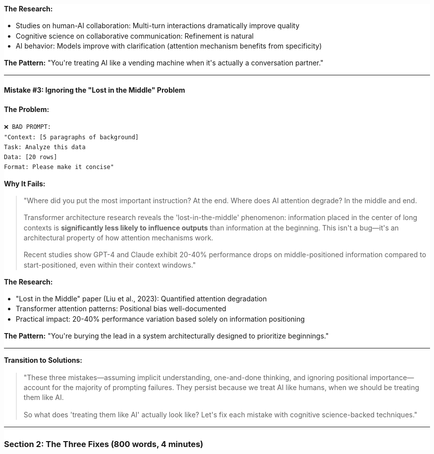 **The Research:**
- Studies on human-AI collaboration: Multi-turn interactions dramatically improve quality
- Cognitive science on collaborative communication: Refinement is natural
- AI behavior: Models improve with clarification (attention mechanism benefits from specificity)

**The Pattern:** "You're treating AI like a vending machine when it's actually a conversation partner."

---

#### Mistake #3: Ignoring the "Lost in the Middle" Problem

**The Problem:**
```
❌ BAD PROMPT:
"Context: [5 paragraphs of background]
Task: Analyze this data
Data: [20 rows]
Format: Please make it concise"
```

**Why It Fails:**
> "Where did you put the most important instruction? At the end. Where does AI attention degrade? In the middle and end.
>
> Transformer architecture research reveals the 'lost-in-the-middle' phenomenon: information placed in the center of long contexts is **significantly less likely to influence outputs** than information at the beginning. This isn't a bug—it's an architectural property of how attention mechanisms work.
>
> Recent studies show GPT-4 and Claude exhibit 20-40% performance drops on middle-positioned information compared to start-positioned, even within their context windows."

**The Research:**
- "Lost in the Middle" paper (Liu et al., 2023): Quantified attention degradation
- Transformer attention patterns: Positional bias well-documented
- Practical impact: 20-40% performance variation based solely on information positioning

**The Pattern:** "You're burying the lead in a system architecturally designed to prioritize beginnings."

---

**Transition to Solutions:**
> "These three mistakes—assuming implicit understanding, one-and-done thinking, and ignoring positional importance—account for the majority of prompting failures. They persist because we treat AI like humans, when we should be treating them like AI.
>
> So what does 'treating them like AI' actually look like? Let's fix each mistake with cognitive science-backed techniques."

---

### Section 2: The Three Fixes (800 words, 4 minutes)
